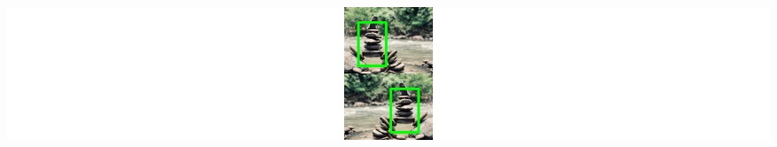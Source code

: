 <td style="width: 20%; vertical-align: bottom">
<img src="https://raw.githubusercontent.com/datature/discolight/master/doc/images/HorizontalFlip-input-bboxes.jpg" width="100px" height="75px" style="display: block; width: 100%"/>
</td>

<td style="width: 20%; vertical-align: bottom">
<img src="https://raw.githubusercontent.com/datature/discolight/master/doc/images/HorizontalFlip-bboxes.jpg" width="100px" height="75px" style="display: block; width: 100%"/>
</td>
